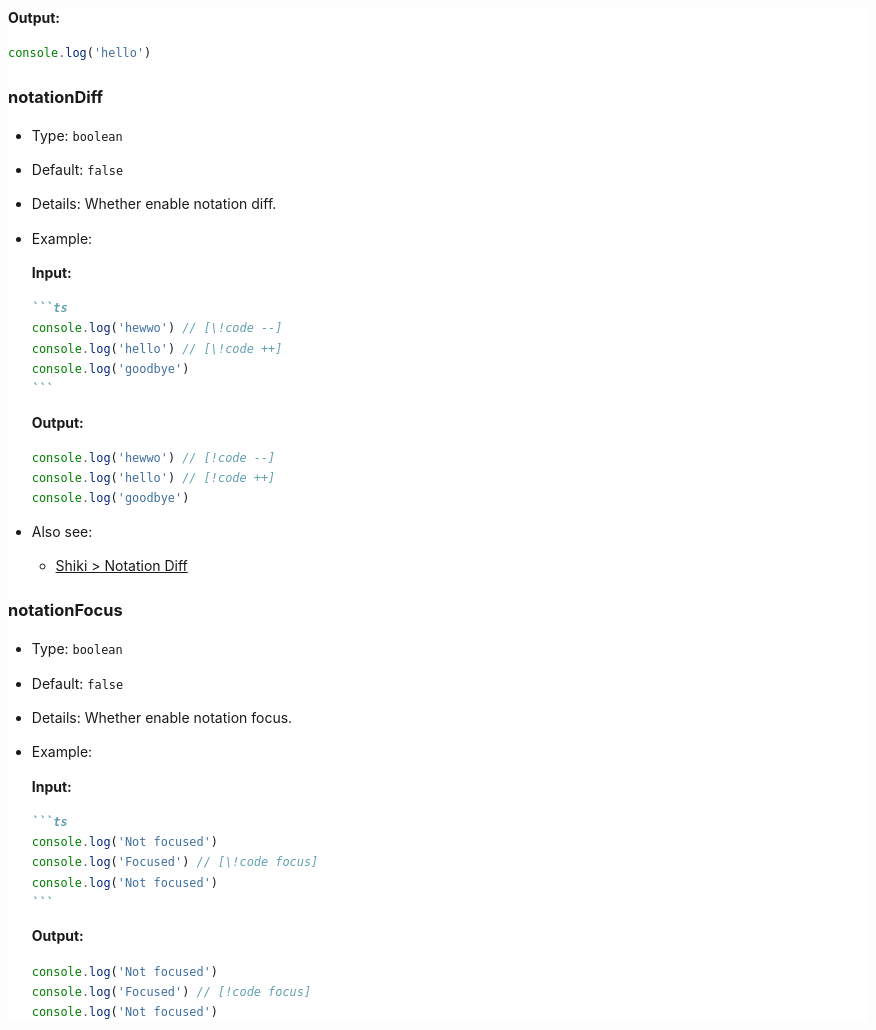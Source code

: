   **Output:**

  ```ts title="foo/baz.js"
  console.log('hello')
  ```

### notationDiff

- Type: `boolean`

- Default: `false`

- Details: Whether enable notation diff.

- Example:

  **Input:**

  ````md
  ```ts
  console.log('hewwo') // [\!code --]
  console.log('hello') // [\!code ++]
  console.log('goodbye')
  ```
  ````

  **Output:**

  ```ts
  console.log('hewwo') // [!code --]
  console.log('hello') // [!code ++]
  console.log('goodbye')
  ```

- Also see:
  - [Shiki > Notation Diff](https://shiki.style/packages/transformers#transformernotationdiff)

### notationFocus

- Type: `boolean`

- Default: `false`

- Details: Whether enable notation focus.

- Example:

  **Input:**

  ````md
  ```ts
  console.log('Not focused')
  console.log('Focused') // [\!code focus]
  console.log('Not focused')
  ```
  ````

  **Output:**

  ```ts
  console.log('Not focused')
  console.log('Focused') // [!code focus]
  console.log('Not focused')
  ```
